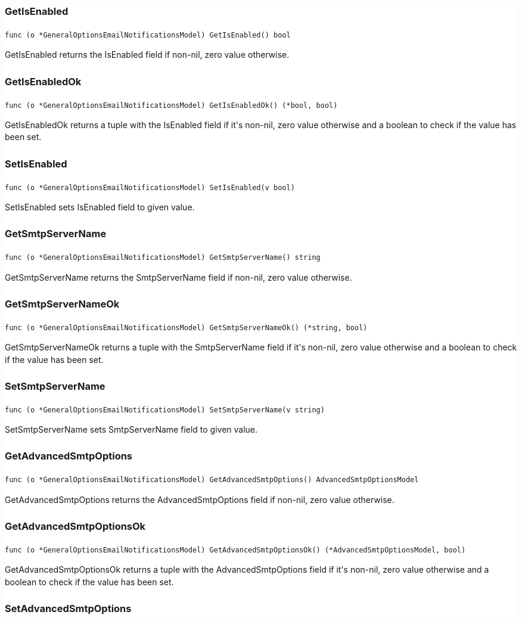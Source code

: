 ### GetIsEnabled

`func (o *GeneralOptionsEmailNotificationsModel) GetIsEnabled() bool`

GetIsEnabled returns the IsEnabled field if non-nil, zero value otherwise.

### GetIsEnabledOk

`func (o *GeneralOptionsEmailNotificationsModel) GetIsEnabledOk() (*bool, bool)`

GetIsEnabledOk returns a tuple with the IsEnabled field if it's non-nil, zero value otherwise
and a boolean to check if the value has been set.

### SetIsEnabled

`func (o *GeneralOptionsEmailNotificationsModel) SetIsEnabled(v bool)`

SetIsEnabled sets IsEnabled field to given value.


### GetSmtpServerName

`func (o *GeneralOptionsEmailNotificationsModel) GetSmtpServerName() string`

GetSmtpServerName returns the SmtpServerName field if non-nil, zero value otherwise.

### GetSmtpServerNameOk

`func (o *GeneralOptionsEmailNotificationsModel) GetSmtpServerNameOk() (*string, bool)`

GetSmtpServerNameOk returns a tuple with the SmtpServerName field if it's non-nil, zero value otherwise
and a boolean to check if the value has been set.

### SetSmtpServerName

`func (o *GeneralOptionsEmailNotificationsModel) SetSmtpServerName(v string)`

SetSmtpServerName sets SmtpServerName field to given value.


### GetAdvancedSmtpOptions

`func (o *GeneralOptionsEmailNotificationsModel) GetAdvancedSmtpOptions() AdvancedSmtpOptionsModel`

GetAdvancedSmtpOptions returns the AdvancedSmtpOptions field if non-nil, zero value otherwise.

### GetAdvancedSmtpOptionsOk

`func (o *GeneralOptionsEmailNotificationsModel) GetAdvancedSmtpOptionsOk() (*AdvancedSmtpOptionsModel, bool)`

GetAdvancedSmtpOptionsOk returns a tuple with the AdvancedSmtpOptions field if it's non-nil, zero value otherwise
and a boolean to check if the value has been set.

### SetAdvancedSmtpOptions
